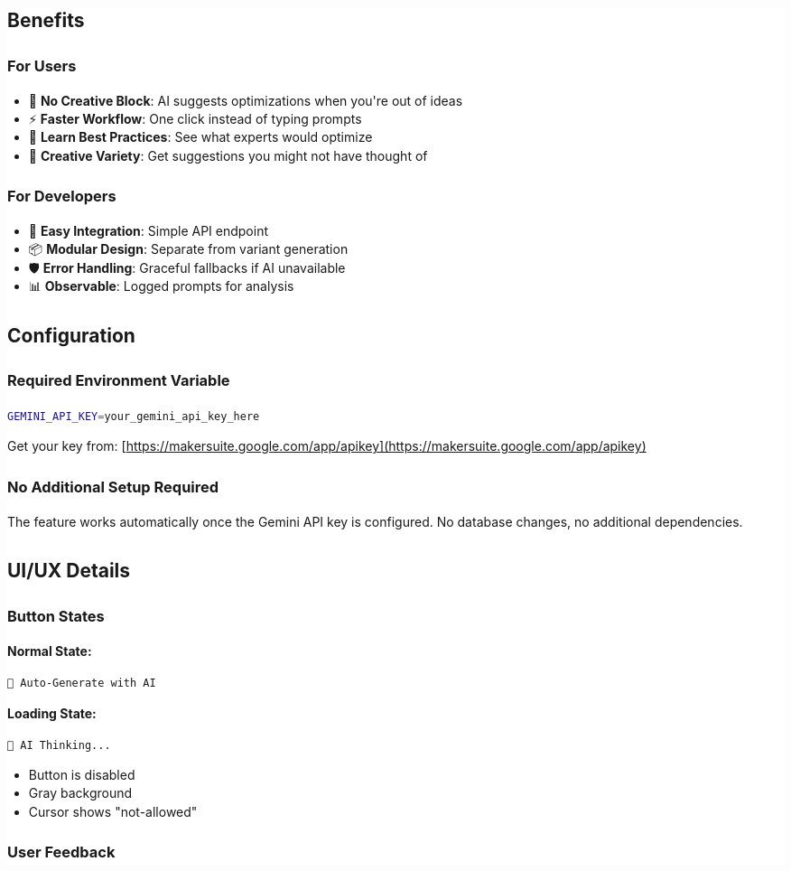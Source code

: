 ## Benefits

### For Users

- 🎯 **No Creative Block**: AI suggests optimizations when you're out of ideas
- ⚡ **Faster Workflow**: One click instead of typing prompts
- 🧠 **Learn Best Practices**: See what experts would optimize
- 🎨 **Creative Variety**: Get suggestions you might not have thought of

### For Developers

- 🔧 **Easy Integration**: Simple API endpoint
- 📦 **Modular Design**: Separate from variant generation
- 🛡️ **Error Handling**: Graceful fallbacks if AI unavailable
- 📊 **Observable**: Logged prompts for analysis

## Configuration

### Required Environment Variable

```bash
GEMINI_API_KEY=your_gemini_api_key_here
```

Get your key from: [https://makersuite.google.com/app/apikey](https://makersuite.google.com/app/apikey)

### No Additional Setup Required

The feature works automatically once the Gemini API key is configured. No database changes, no additional dependencies.

## UI/UX Details

### Button States

**Normal State:**

```
🤖 Auto-Generate with AI
```

**Loading State:**

```
🤖 AI Thinking...
```

- Button is disabled
- Gray background
- Cursor shows "not-allowed"

### User Feedback
